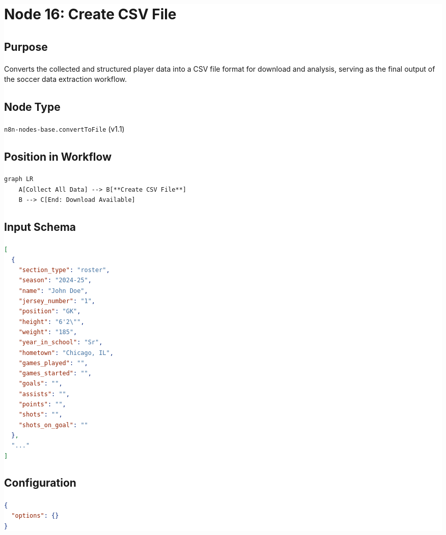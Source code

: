 # Node 16: Create CSV File

## Purpose
Converts the collected and structured player data into a CSV file format for download and analysis, serving as the final output of the soccer data extraction workflow.

## Node Type
`n8n-nodes-base.convertToFile` (v1.1)

## Position in Workflow
```mermaid
graph LR
    A[Collect All Data] --> B[**Create CSV File**]
    B --> C[End: Download Available]
```

## Input Schema
```json
[
  {
    "section_type": "roster",
    "season": "2024-25", 
    "name": "John Doe",
    "jersey_number": "1",
    "position": "GK",
    "height": "6'2\"",
    "weight": "185",
    "year_in_school": "Sr",
    "hometown": "Chicago, IL",
    "games_played": "",
    "games_started": "",
    "goals": "",
    "assists": "",
    "points": "",
    "shots": "",
    "shots_on_goal": ""
  },
  "..."
]
```

## Configuration
```json
{
  "options": {}
}
```
